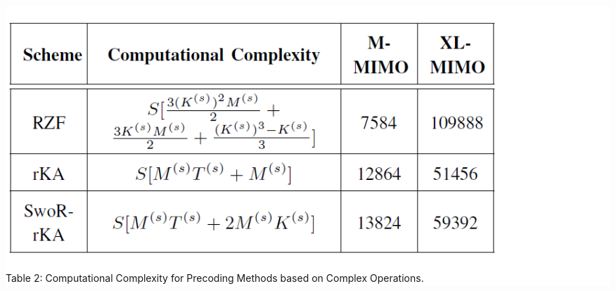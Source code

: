 
<br/><img src='/images/Paper/Paper6/Table2.png' width = "700">

Table 2: Computational Complexity for Precoding Methods based on Complex Operations.


